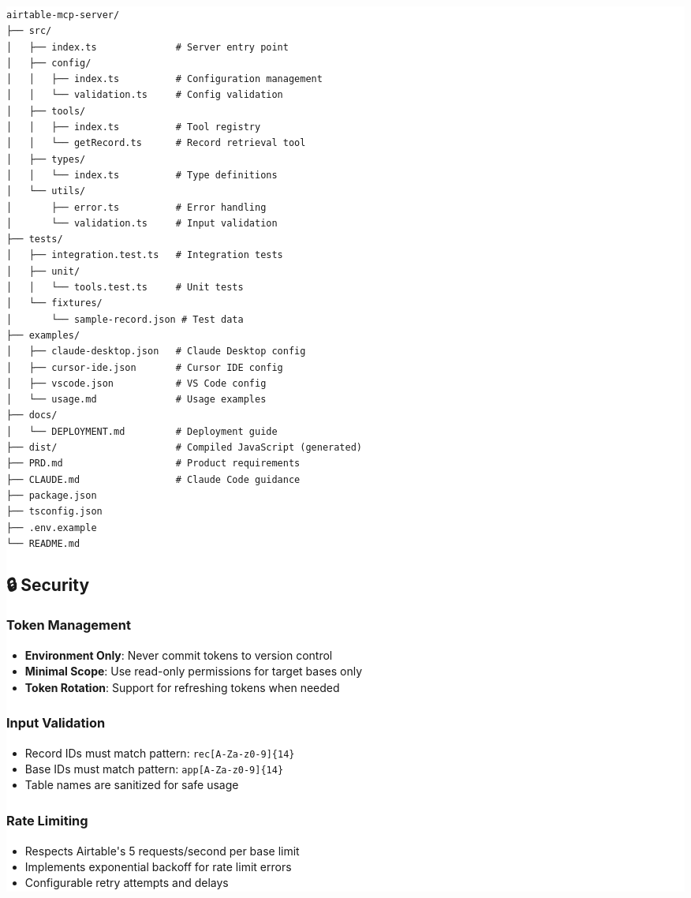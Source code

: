 ```
airtable-mcp-server/
├── src/
│   ├── index.ts              # Server entry point
│   ├── config/
│   │   ├── index.ts          # Configuration management
│   │   └── validation.ts     # Config validation
│   ├── tools/
│   │   ├── index.ts          # Tool registry
│   │   └── getRecord.ts      # Record retrieval tool
│   ├── types/
│   │   └── index.ts          # Type definitions
│   └── utils/
│       ├── error.ts          # Error handling
│       └── validation.ts     # Input validation
├── tests/
│   ├── integration.test.ts   # Integration tests
│   ├── unit/
│   │   └── tools.test.ts     # Unit tests
│   └── fixtures/
│       └── sample-record.json # Test data
├── examples/
│   ├── claude-desktop.json   # Claude Desktop config
│   ├── cursor-ide.json       # Cursor IDE config
│   ├── vscode.json           # VS Code config
│   └── usage.md              # Usage examples
├── docs/
│   └── DEPLOYMENT.md         # Deployment guide
├── dist/                     # Compiled JavaScript (generated)
├── PRD.md                    # Product requirements
├── CLAUDE.md                 # Claude Code guidance
├── package.json
├── tsconfig.json
├── .env.example
└── README.md
```

## 🔒 Security

### Token Management
- **Environment Only**: Never commit tokens to version control
- **Minimal Scope**: Use read-only permissions for target bases only
- **Token Rotation**: Support for refreshing tokens when needed

### Input Validation
- Record IDs must match pattern: `rec[A-Za-z0-9]{14}`
- Base IDs must match pattern: `app[A-Za-z0-9]{14}`
- Table names are sanitized for safe usage

### Rate Limiting
- Respects Airtable's 5 requests/second per base limit
- Implements exponential backoff for rate limit errors
- Configurable retry attempts and delays
